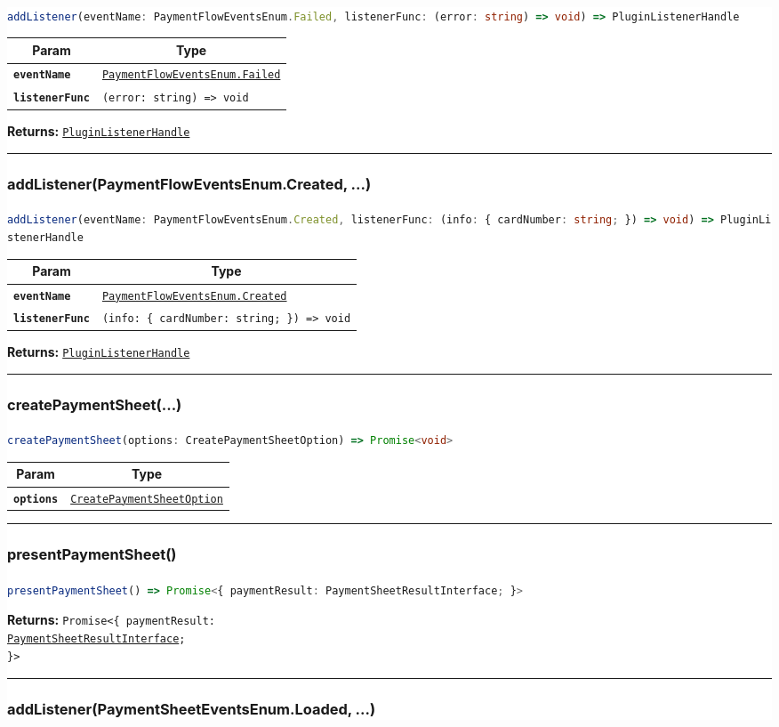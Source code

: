 ```typescript
addListener(eventName: PaymentFlowEventsEnum.Failed, listenerFunc: (error: string) => void) => PluginListenerHandle
```

| Param              | Type                                                                           |
| ------------------ | ------------------------------------------------------------------------------ |
| **`eventName`**    | <code><a href="#paymentfloweventsenum">PaymentFlowEventsEnum.Failed</a></code> |
| **`listenerFunc`** | <code>(error: string) =&gt; void</code>                                        |

**Returns:** <code><a href="#pluginlistenerhandle">PluginListenerHandle</a></code>

---

### addListener(PaymentFlowEventsEnum.Created, ...)

```typescript
addListener(eventName: PaymentFlowEventsEnum.Created, listenerFunc: (info: { cardNumber: string; }) => void) => PluginListenerHandle
```

| Param              | Type                                                                            |
| ------------------ | ------------------------------------------------------------------------------- |
| **`eventName`**    | <code><a href="#paymentfloweventsenum">PaymentFlowEventsEnum.Created</a></code> |
| **`listenerFunc`** | <code>(info: { cardNumber: string; }) =&gt; void</code>                         |

**Returns:** <code><a href="#pluginlistenerhandle">PluginListenerHandle</a></code>

---

### createPaymentSheet(...)

```typescript
createPaymentSheet(options: CreatePaymentSheetOption) => Promise<void>
```

| Param         | Type                                                                          |
| ------------- | ----------------------------------------------------------------------------- |
| **`options`** | <code><a href="#createpaymentsheetoption">CreatePaymentSheetOption</a></code> |

---

### presentPaymentSheet()

```typescript
presentPaymentSheet() => Promise<{ paymentResult: PaymentSheetResultInterface; }>
```

**Returns:** <code>Promise&lt;{ paymentResult: <a href="#paymentsheetresultinterface">PaymentSheetResultInterface</a>; }&gt;</code>

---

### addListener(PaymentSheetEventsEnum.Loaded, ...)
